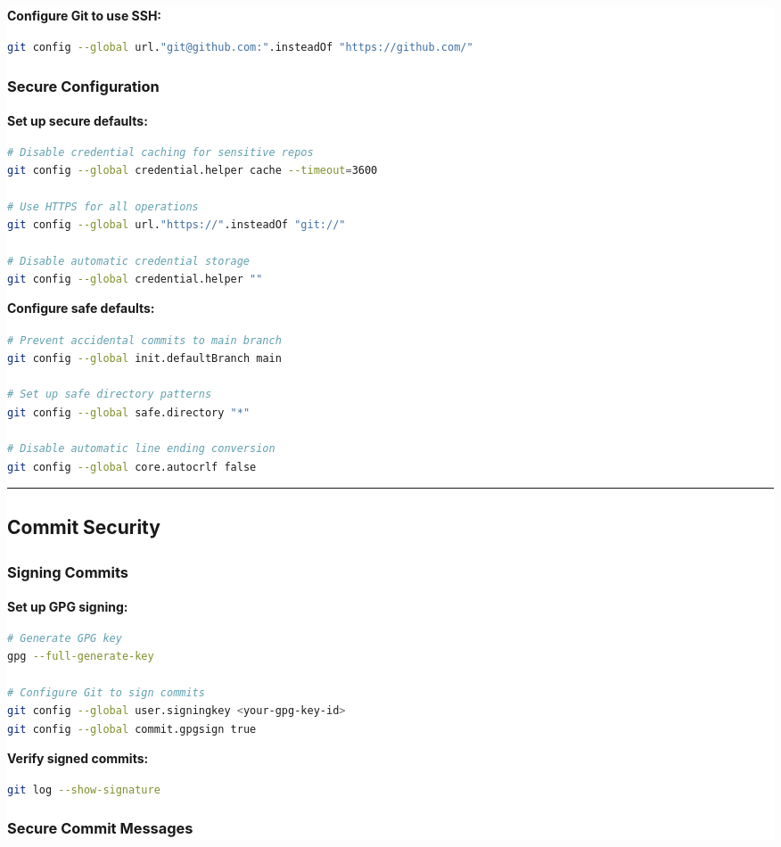 **Configure Git to use SSH:**
```bash
git config --global url."git@github.com:".insteadOf "https://github.com/"
```

### Secure Configuration

**Set up secure defaults:**
```bash
# Disable credential caching for sensitive repos
git config --global credential.helper cache --timeout=3600

# Use HTTPS for all operations
git config --global url."https://".insteadOf "git://"

# Disable automatic credential storage
git config --global credential.helper ""
```

**Configure safe defaults:**
```bash
# Prevent accidental commits to main branch
git config --global init.defaultBranch main

# Set up safe directory patterns
git config --global safe.directory "*"

# Disable automatic line ending conversion
git config --global core.autocrlf false
```

---

## Commit Security

### Signing Commits

**Set up GPG signing:**
```bash
# Generate GPG key
gpg --full-generate-key

# Configure Git to sign commits
git config --global user.signingkey <your-gpg-key-id>
git config --global commit.gpgsign true
```

**Verify signed commits:**
```bash
git log --show-signature
```

### Secure Commit Messages
